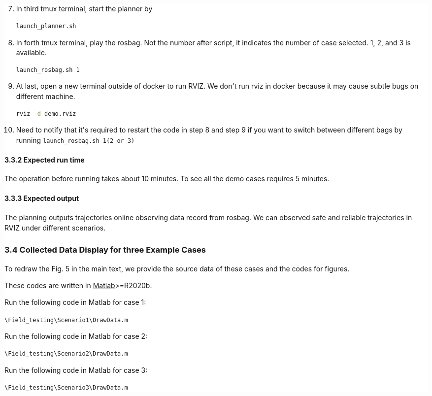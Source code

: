 7. In third tmux terminal, start the planner by 

    ```bash
    launch_planner.sh
    ```

8. In forth tmux terminal, play the rosbag. Not the number after script, it indicates the number of case selected. 1, 2, and 3 is available.

    ```bash
    launch_rosbag.sh 1
    ```

9. At last, open a new terminal outside of docker to run RVIZ. We don't run rviz in docker because it may cause subtle bugs on different machine.

    ```bash
    rviz -d demo.rviz
    ```

10. Need to notify that it's required to restart the code in step 8 and step 9 if you want to switch between different bags by running `launch_rosbag.sh 1(2 or 3)`

#### 3.3.2 Expected run time

The operation before running takes about 10 minutes. To see all the demo cases requires 5 minutes.

#### 3.3.3 Expected output

The planning outputs trajectories online observing data record from rosbag. We can observed safe and reliable trajectories in RVIZ under different scenarios.

### 3.4 Collected Data Display for three Example Cases 

To redraw the Fig. 5 in the main text, we provide the source data of these cases and the codes for figures.

These codes are written in [Matlab](https://www.mathworks.com/products/matlab.html)>=R2020b.

Run the following code in Matlab for case 1:

```bash
\Field_testing\Scenario1\DrawData.m
```

Run the following code in Matlab for case 2:

```bash
\Field_testing\Scenario2\DrawData.m
```

Run the following code in Matlab for case 3:

```bash
\Field_testing\Scenario3\DrawData.m
```


